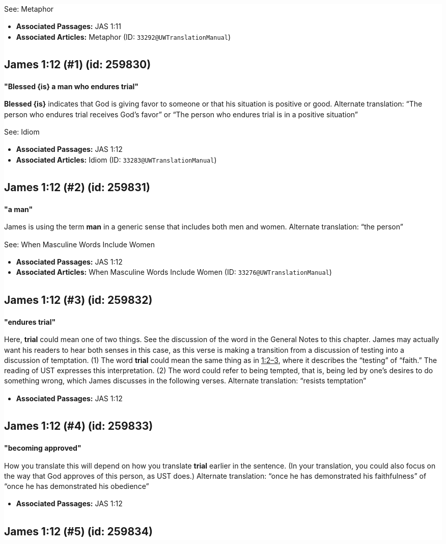 See: Metaphor

* **Associated Passages:** JAS 1:11
* **Associated Articles:** Metaphor (ID: `33292@UWTranslationManual`)

## James 1:12 (#1) (id: 259830)

**"Blessed {is} a man who endures trial"**

**Blessed {is}** indicates that God is giving favor to someone or that his situation is positive or good. Alternate translation: “The person who endures trial receives God’s favor” or “The person who endures trial is in a positive situation”

See: Idiom

* **Associated Passages:** JAS 1:12
* **Associated Articles:** Idiom (ID: `33283@UWTranslationManual`)

## James 1:12 (#2) (id: 259831)

**"a man"**

James is using the term **man** in a generic sense that includes both men and women. Alternate translation: “the person”

See: When Masculine Words Include Women

* **Associated Passages:** JAS 1:12
* **Associated Articles:** When Masculine Words Include Women (ID: `33276@UWTranslationManual`)

## James 1:12 (#3) (id: 259832)

**"endures trial"**

Here, **trial** could mean one of two things. See the discussion of the word in the General Notes to this chapter. James may actually want his readers to hear both senses in this case, as this verse is making a transition from a discussion of testing into a discussion of temptation. (1\) The word **trial** could mean the same thing as in [1:2–3](https://ref.ly/Jas1:2-Jas1:3), where it describes the “testing” of “faith.” The reading of UST expresses this interpretation. (2\) The word could refer to being tempted, that is, being led by one’s desires to do something wrong, which James discusses in the following verses. Alternate translation: “resists temptation”

* **Associated Passages:** JAS 1:12

## James 1:12 (#4) (id: 259833)

**"becoming approved"**

How you translate this will depend on how you translate **trial** earlier in the sentence. (In your translation, you could also focus on the way that God approves of this person, as UST does.) Alternate translation: “once he has demonstrated his faithfulness” of “once he has demonstrated his obedience”

* **Associated Passages:** JAS 1:12

## James 1:12 (#5) (id: 259834)
